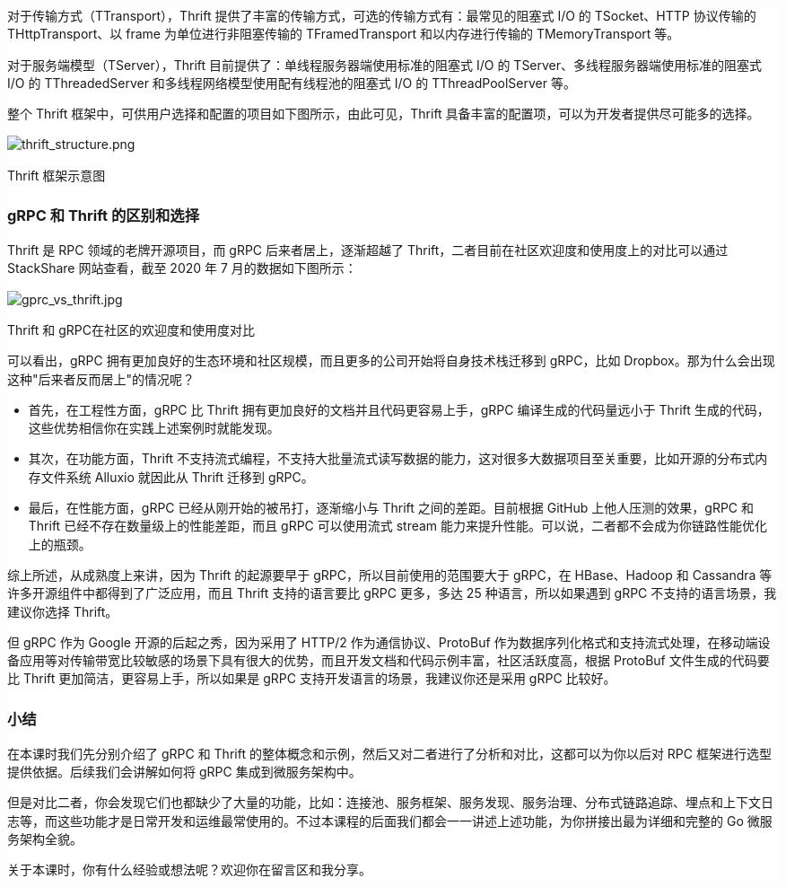 对于传输方式（TTransport），Thrift 提供了丰富的传输方式，可选的传输方式有：最常见的阻塞式 I/O 的 TSocket、HTTP 协议传输的 THttpTransport、以 frame 为单位进行非阻塞传输的 TFramedTransport 和以内存进行传输的 TMemoryTransport 等。

对于服务端模型（TServer），Thrift 目前提供了：单线程服务器端使用标准的阻塞式 I/O 的 TServer、多线程服务器端使用标准的阻塞式 I/O 的 TThreadedServer 和多线程网络模型使用配有线程池的阻塞式 I/O 的 TThreadPoolServer 等。

整个 Thrift 框架中，可供用户选择和配置的项目如下图所示，由此可见，Thrift 具备丰富的配置项，可以为开发者提供尽可能多的选择。


<Image alt="thrift_structure.png" src="https://s0.lgstatic.com/i/image/M00/46/BF/Ciqc1F9GGH6AYzO_AACRpMJ8K94764.png"/> 
  
Thrift 框架示意图

### gRPC 和 Thrift 的区别和选择

Thrift 是 RPC 领域的老牌开源项目，而 gRPC 后来者居上，逐渐超越了 Thrift，二者目前在社区欢迎度和使用度上的对比可以通过 StackShare 网站查看，截至 2020 年 7 月的数据如下图所示：


<Image alt="gprc_vs_thrift.jpg" src="https://s0.lgstatic.com/i/image/M00/46/BF/Ciqc1F9GGIiAJCt0AAHADfLpvVw269.jpg"/> 
  
Thrift 和 gRPC在社区的欢迎度和使用度对比

可以看出，gRPC 拥有更加良好的生态环境和社区规模，而且更多的公司开始将自身技术栈迁移到 gRPC，比如 Dropbox。那为什么会出现这种"后来者反而居上"的情况呢？

* 首先，在工程性方面，gRPC 比 Thrift 拥有更加良好的文档并且代码更容易上手，gRPC 编译生成的代码量远小于 Thrift 生成的代码，这些优势相信你在实践上述案例时就能发现。

* 其次，在功能方面，Thrift 不支持流式编程，不支持大批量流式读写数据的能力，这对很多大数据项目至关重要，比如开源的分布式内存文件系统 Alluxio 就因此从 Thrift 迁移到 gRPC。

* 最后，在性能方面，gRPC 已经从刚开始的被吊打，逐渐缩小与 Thrift 之间的差距。目前根据 GitHub 上他人压测的效果，gRPC 和 Thrift 已经不存在数量级上的性能差距，而且 gRPC 可以使用流式 stream 能力来提升性能。可以说，二者都不会成为你链路性能优化上的瓶颈。

综上所述，从成熟度上来讲，因为 Thrift 的起源要早于 gRPC，所以目前使用的范围要大于 gRPC，在 HBase、Hadoop 和 Cassandra 等许多开源组件中都得到了广泛应用，而且 Thrift 支持的语言要比 gRPC 更多，多达 25 种语言，所以如果遇到 gRPC 不支持的语言场景，我建议你选择 Thrift。

但 gRPC 作为 Google 开源的后起之秀，因为采用了 HTTP/2 作为通信协议、ProtoBuf 作为数据序列化格式和支持流式处理，在移动端设备应用等对传输带宽比较敏感的场景下具有很大的优势，而且开发文档和代码示例丰富，社区活跃度高，根据 ProtoBuf 文件生成的代码要比 Thrift 更加简洁，更容易上手，所以如果是 gRPC 支持开发语言的场景，我建议你还是采用 gRPC 比较好。

### 小结

在本课时我们先分别介绍了 gRPC 和 Thrift 的整体概念和示例，然后又对二者进行了分析和对比，这都可以为你以后对 RPC 框架进行选型提供依据。后续我们会讲解如何将 gRPC 集成到微服务架构中。

但是对比二者，你会发现它们也都缺少了大量的功能，比如：连接池、服务框架、服务发现、服务治理、分布式链路追踪、埋点和上下文日志等，而这些功能才是日常开发和运维最常使用的。不过本课程的后面我们都会一一讲述上述功能，为你拼接出最为详细和完整的 Go 微服务架构全貌。

关于本课时，你有什么经验或想法呢？欢迎你在留言区和我分享。

